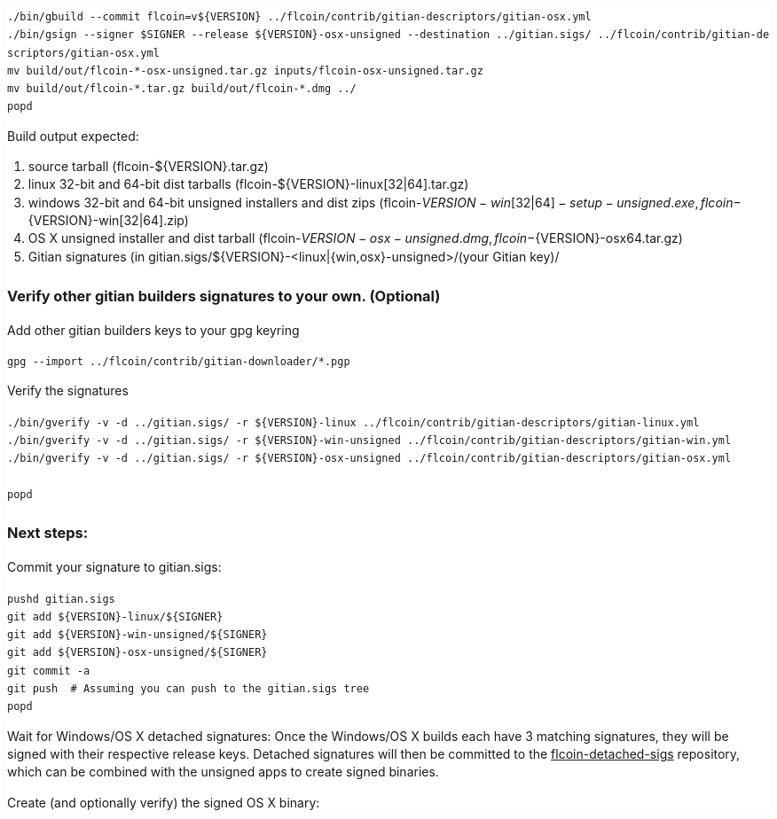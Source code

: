 	./bin/gbuild --commit flcoin=v${VERSION} ../flcoin/contrib/gitian-descriptors/gitian-osx.yml
	./bin/gsign --signer $SIGNER --release ${VERSION}-osx-unsigned --destination ../gitian.sigs/ ../flcoin/contrib/gitian-descriptors/gitian-osx.yml
	mv build/out/flcoin-*-osx-unsigned.tar.gz inputs/flcoin-osx-unsigned.tar.gz
	mv build/out/flcoin-*.tar.gz build/out/flcoin-*.dmg ../
	popd

  Build output expected:

  1. source tarball (flcoin-${VERSION}.tar.gz)
  2. linux 32-bit and 64-bit dist tarballs (flcoin-${VERSION}-linux[32|64].tar.gz)
  3. windows 32-bit and 64-bit unsigned installers and dist zips (flcoin-${VERSION}-win[32|64]-setup-unsigned.exe, flcoin-${VERSION}-win[32|64].zip)
  4. OS X unsigned installer and dist tarball (flcoin-${VERSION}-osx-unsigned.dmg, flcoin-${VERSION}-osx64.tar.gz)
  5. Gitian signatures (in gitian.sigs/${VERSION}-<linux|{win,osx}-unsigned>/(your Gitian key)/

### Verify other gitian builders signatures to your own. (Optional)

  Add other gitian builders keys to your gpg keyring

	gpg --import ../flcoin/contrib/gitian-downloader/*.pgp

  Verify the signatures

	./bin/gverify -v -d ../gitian.sigs/ -r ${VERSION}-linux ../flcoin/contrib/gitian-descriptors/gitian-linux.yml
	./bin/gverify -v -d ../gitian.sigs/ -r ${VERSION}-win-unsigned ../flcoin/contrib/gitian-descriptors/gitian-win.yml
	./bin/gverify -v -d ../gitian.sigs/ -r ${VERSION}-osx-unsigned ../flcoin/contrib/gitian-descriptors/gitian-osx.yml

	popd

### Next steps:

Commit your signature to gitian.sigs:

	pushd gitian.sigs
	git add ${VERSION}-linux/${SIGNER}
	git add ${VERSION}-win-unsigned/${SIGNER}
	git add ${VERSION}-osx-unsigned/${SIGNER}
	git commit -a
	git push  # Assuming you can push to the gitian.sigs tree
	popd

  Wait for Windows/OS X detached signatures:
	Once the Windows/OS X builds each have 3 matching signatures, they will be signed with their respective release keys.
	Detached signatures will then be committed to the [flcoin-detached-sigs](https://github.com/flcoinproject/flcoin-detached-sigs) repository, which can be combined with the unsigned apps to create signed binaries.

  Create (and optionally verify) the signed OS X binary:
